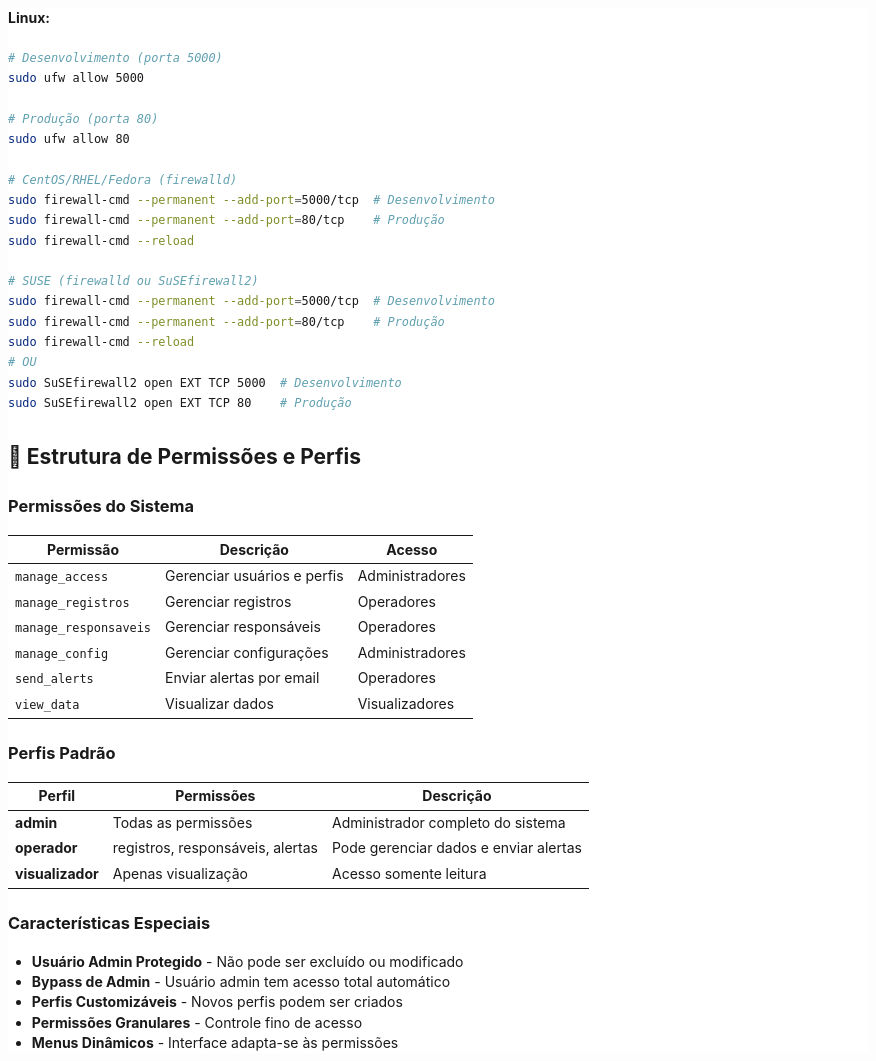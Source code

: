 #### **Linux:**
```bash
# Desenvolvimento (porta 5000)
sudo ufw allow 5000

# Produção (porta 80)
sudo ufw allow 80

# CentOS/RHEL/Fedora (firewalld)
sudo firewall-cmd --permanent --add-port=5000/tcp  # Desenvolvimento
sudo firewall-cmd --permanent --add-port=80/tcp    # Produção
sudo firewall-cmd --reload

# SUSE (firewalld ou SuSEfirewall2)
sudo firewall-cmd --permanent --add-port=5000/tcp  # Desenvolvimento
sudo firewall-cmd --permanent --add-port=80/tcp    # Produção
sudo firewall-cmd --reload
# OU
sudo SuSEfirewall2 open EXT TCP 5000  # Desenvolvimento
sudo SuSEfirewall2 open EXT TCP 80    # Produção
```

## 🔐 Estrutura de Permissões e Perfis

### **Permissões do Sistema**
| Permissão | Descrição | Acesso |
|-----------|-----------|---------|
| `manage_access` | Gerenciar usuários e perfis | Administradores |
| `manage_registros` | Gerenciar registros | Operadores |
| `manage_responsaveis` | Gerenciar responsáveis | Operadores |
| `manage_config` | Gerenciar configurações | Administradores |
| `send_alerts` | Enviar alertas por email | Operadores |
| `view_data` | Visualizar dados | Visualizadores |

### **Perfis Padrão**
| Perfil | Permissões | Descrição |
|--------|------------|-----------|
| **admin** | Todas as permissões | Administrador completo do sistema |
| **operador** | registros, responsáveis, alertas | Pode gerenciar dados e enviar alertas |
| **visualizador** | Apenas visualização | Acesso somente leitura |

### **Características Especiais**
- **Usuário Admin Protegido** - Não pode ser excluído ou modificado
- **Bypass de Admin** - Usuário admin tem acesso total automático
- **Perfis Customizáveis** - Novos perfis podem ser criados
- **Permissões Granulares** - Controle fino de acesso
- **Menus Dinâmicos** - Interface adapta-se às permissões
